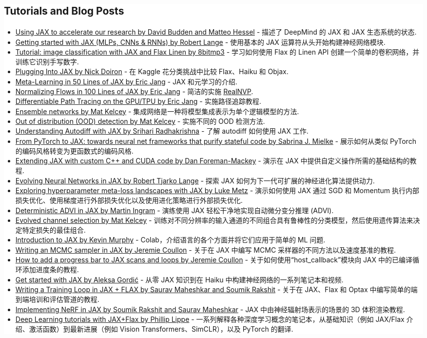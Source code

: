 
<a name="tutorials-and-blog-posts" />

## Tutorials and Blog Posts

- [Using JAX to accelerate our research by David Budden and Matteo Hessel](https://deepmind.com/blog/article/using-jax-to-accelerate-our-research) - 描述了 DeepMind 的 JAX 和 JAX 生态系统的状态.
- [Getting started with JAX (MLPs, CNNs & RNNs) by Robert Lange](https://roberttlange.github.io/posts/2020/03/blog-post-10/) - 使用基本的 JAX 运算符从头开始构建神经网络模块.
- [Tutorial: image classification with JAX and Flax Linen by 8bitmp3](https://github.com/8bitmp3/JAX-Flax-Tutorial-Image-Classification-with-Linen) - 学习如何使用 Flax 的 Linen API 创建一个简单的卷积网络，并训练它识别手写数字.
- [Plugging Into JAX by Nick Doiron](https://medium.com/swlh/plugging-into-jax-16c120ec3302) - 在 Kaggle 花分类挑战中比较 Flax、Haiku 和 Objax.
- [Meta-Learning in 50 Lines of JAX by Eric Jang](https://blog.evjang.com/2019/02/maml-jax.html) - JAX 和元学习的介绍.
- [Normalizing Flows in 100 Lines of JAX by Eric Jang](https://blog.evjang.com/2019/07/nf-jax.html) - 简洁的实施 [RealNVP](https://arxiv.org/abs/1605.08803).
- [Differentiable Path Tracing on the GPU/TPU by Eric Jang](https://blog.evjang.com/2019/11/jaxpt.html) - 实施路径追踪教程.
- [Ensemble networks by Mat Kelcey](http://matpalm.com/blog/ensemble_nets) - 集成网络是一种将模型集成表示为单个逻辑模型的方法.
- [Out of distribution (OOD) detection by Mat Kelcey](http://matpalm.com/blog/ood_using_focal_loss) - 实施不同的 OOD 检测方法.
- [Understanding Autodiff with JAX by Srihari Radhakrishna](https://www.radx.in/jax.html) - 了解 autodiff 如何使用 JAX 工作.
- [From PyTorch to JAX: towards neural net frameworks that purify stateful code by Sabrina J. Mielke](https://sjmielke.com/jax-purify.htm) - 展示如何从类似 PyTorch 的编码风格转变为更函数式的编码风格.
- [Extending JAX with custom C++ and CUDA code by Dan Foreman-Mackey](https://github.com/dfm/extending-jax) - 演示在 JAX 中提供自定义操作所需的基础结构的教程.
- [Evolving Neural Networks in JAX by Robert Tjarko Lange](https://roberttlange.github.io/posts/2021/02/cma-es-jax/) - 探索 JAX 如何为下一代可扩展的神经进化算法提供动力.
- [Exploring hyperparameter meta-loss landscapes with JAX by Luke Metz](http://lukemetz.com/exploring-hyperparameter-meta-loss-landscapes-with-jax/) - 演示如何使用 JAX 通过 SGD 和 Momentum 执行内部损失优化、使用梯度进行外部损失优化以及使用进化策略进行外部损失优化.
- [Deterministic ADVI in JAX by Martin Ingram](https://martiningram.github.io/deterministic-advi/) - 演练使用 JAX 轻松干净地实现自动微分变分推理 (ADVI).
- [Evolved channel selection by Mat Kelcey](http://matpalm.com/blog/evolved_channel_selection/) - 训练对不同分辨率的输入通道的不同组合具有鲁棒性的分类模型，然后使用遗传算法来决定特定损失的最佳组合.
- [Introduction to JAX by Kevin Murphy](https://colab.research.google.com/github/probml/probml-notebooks/blob/main/notebooks/jax_intro.ipynb) - Colab，介绍语言的各个方面并将它们应用于简单的 ML 问题.
- [Writing an MCMC sampler in JAX by Jeremie Coullon](https://www.jeremiecoullon.com/2020/11/10/mcmcjax3ways/) - 关于在 JAX 中编写 MCMC 采样器的不同方法以及速度基准的教程.
- [How to add a progress bar to JAX scans and loops by Jeremie Coullon](https://www.jeremiecoullon.com/2021/01/29/jax_progress_bar/) - 关于如何使用“host_callback”模块向 JAX 中的已编译循环添加进度条的教程.
- [Get started with JAX by Aleksa Gordić](https://github.com/gordicaleksa/get-started-with-JAX) - 从零 JAX 知识到在 Haiku 中构建神经网络的一系列笔记本和视频.
- [Writing a Training Loop in JAX + FLAX by Saurav Maheshkar and Soumik Rakshit](https://wandb.ai/jax-series/simple-training-loop/reports/Writing-a-Training-Loop-in-JAX-FLAX--VmlldzoyMzA4ODEy) - 关于在 JAX、Flax 和 Optax 中编写简单的端到端培训和评估管道的教程.
- [Implementing NeRF in JAX by Soumik Rakshit and Saurav Maheshkar](https://wandb.ai/wandb/nerf-jax/reports/Implementing-NeRF-in-JAX--VmlldzoxODA2NDk2?galleryTag=jax) - JAX 中由神经辐射场表示的场景的 3D 体积渲染教程.
- [Deep Learning tutorials with JAX+Flax by Phillip Lippe](https://uvadlc-notebooks.readthedocs.io/en/latest/tutorial_notebooks/JAX/tutorial2/Introduction_to_JAX.html) - 一系列解释各种深度学习概念的笔记本，从基础知识（例如 JAX/Flax 介绍、激活函数）到最新进展（例如 Vision Transformers、SimCLR），以及 PyTorch 的翻译.
